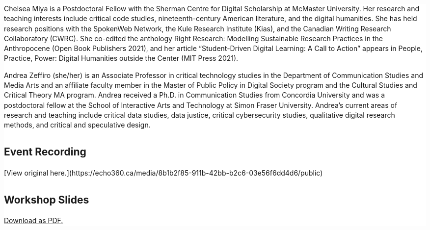 Chelsea Miya is a Postdoctoral Fellow with the Sherman Centre for Digital Scholarship at McMaster University. Her research and teaching interests include critical code studies, nineteenth-century American literature, and the digital humanities. She has held research positions with the SpokenWeb Network, the Kule Research Institute (Kias), and the Canadian Writing Research Collaboratory (CWRC). She co-edited the anthology Right Research: Modelling Sustainable Research Practices in the Anthropocene (Open Book Publishers 2021), and her article “Student-Driven Digital Learning: A Call to Action” appears in People, Practice, Power: Digital Humanities outside the Center (MIT Press 2021).

Andrea Zeffiro (she/her) is an Associate Professor in critical technology studies in the Department of Communication Studies and Media Arts and an affiliate faculty member in the Master of Public Policy in Digital Society program and the Cultural Studies and Critical Theory MA program. Andrea received a Ph.D. in Communication Studies from Concordia University and was a postdoctoral fellow at the School of Interactive Arts and Technology at Simon Fraser University. Andrea’s current areas of research and teaching include critical data studies, data justice, critical cybersecurity studies, qualitative digital research methods, and critical and speculative design.

## Event Recording

<iframe height="416" width="100%" allowfullscreen frameborder=0 src="https://echo360.ca/media/8b1b2f85-911b-42bb-b2c6-03e56f6dd4d6/public"></iframe>
[View original here.](https://echo360.ca/media/8b1b2f85-911b-42bb-b2c6-03e56f6dd4d6/public)

## Workshop Slides

<embed src="assets/docs/sonification2Slides.pdf" style="border:none;" width="100%" height="466px">

[Download as PDF.](assets/docs/sonification2Slides.pdf)
